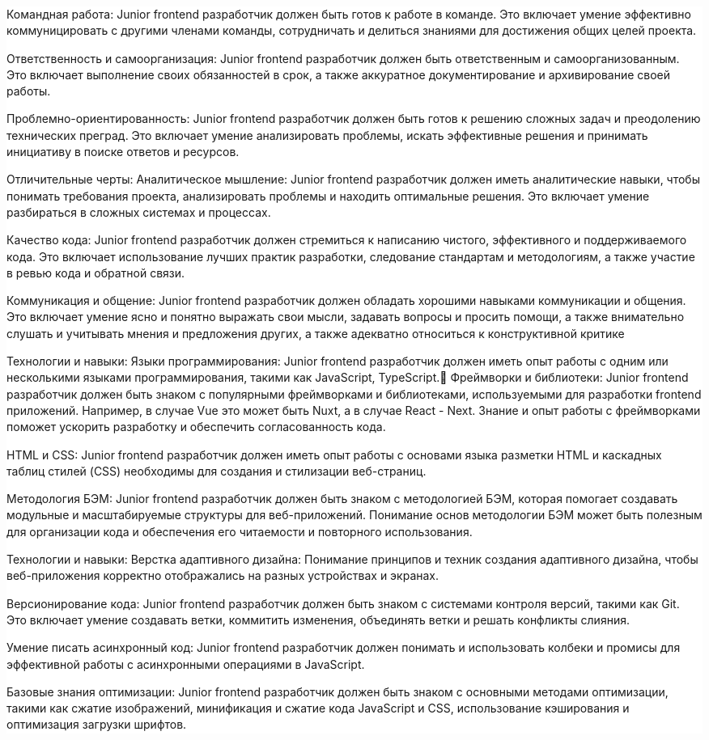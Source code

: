 Командная работа: Junior frontend разработчик должен быть готов к работе в команде. Это включает умение эффективно коммуницировать с другими членами команды, сотрудничать и делиться знаниями для достижения общих целей проекта.

Ответственность и самоорганизация: Junior frontend разработчик должен быть ответственным и самоорганизованным. Это включает выполнение своих обязанностей в срок, а также аккуратное документирование и архивирование своей работы.

Проблемно-ориентированность: Junior frontend разработчик должен быть готов к решению сложных задач и преодолению технических преград. Это включает умение анализировать проблемы, искать эффективные решения и принимать инициативу в поиске ответов и ресурсов.


Отличительные черты:
Аналитическое мышление: Junior frontend разработчик должен иметь аналитические навыки, чтобы понимать требования проекта, анализировать проблемы и находить оптимальные решения. Это включает умение разбираться в сложных системах и процессах.

Качество кода: Junior frontend разработчик должен стремиться к написанию чистого, эффективного и поддерживаемого кода. Это включает использование лучших практик разработки, следование стандартам и методологиям, а также участие в ревью кода и обратной связи.

Коммуникация и общение: Junior frontend разработчик должен обладать хорошими навыками коммуникации и общения. Это включает умение ясно и понятно выражать свои мысли, задавать вопросы и просить помощи, а также внимательно слушать и учитывать мнения и предложения других, а также адекватно относиться к конструктивной критике

Технологии и навыки:
Языки программирования: Junior frontend разработчик должен иметь опыт работы с одним или несколькими языками программирования, такими как JavaScript, TypeScript.
Фреймворки и библиотеки: Junior frontend разработчик должен быть знаком с популярными фреймворками и библиотеками, используемыми для разработки frontend приложений. Например, в случае Vue это может быть Nuxt, а в случае React - Next. Знание и опыт работы с фреймворками поможет ускорить разработку и обеспечить согласованность кода.

HTML и CSS: Junior frontend разработчик должен иметь опыт работы с основами языка разметки HTML и каскадных таблиц стилей (CSS) необходимы для создания и стилизации веб-страниц.

Методология БЭМ: Junior frontend разработчик должен быть знаком с методологией БЭМ, которая помогает создавать модульные и масштабируемые структуры для веб-приложений. Понимание основ методологии БЭМ может быть полезным для организации кода и обеспечения его читаемости и повторного использования.

Технологии и навыки:
Верстка адаптивного дизайна: Понимание принципов и техник создания адаптивного дизайна, чтобы веб-приложения корректно отображались на разных устройствах и экранах.

Версионирование кода: Junior frontend разработчик должен быть знаком с системами контроля версий, такими как Git. Это включает умение создавать ветки, коммитить изменения, объединять ветки и решать конфликты слияния.

Умение писать асинхронный код: Junior frontend разработчик должен понимать и использовать колбеки и промисы для эффективной работы с асинхронными операциями в JavaScript.

Базовые знания оптимизации: Junior frontend разработчик должен быть знаком с основными методами оптимизации, такими как сжатие изображений, минификация и сжатие кода JavaScript и CSS, использование кэширования и оптимизация загрузки шрифтов.
